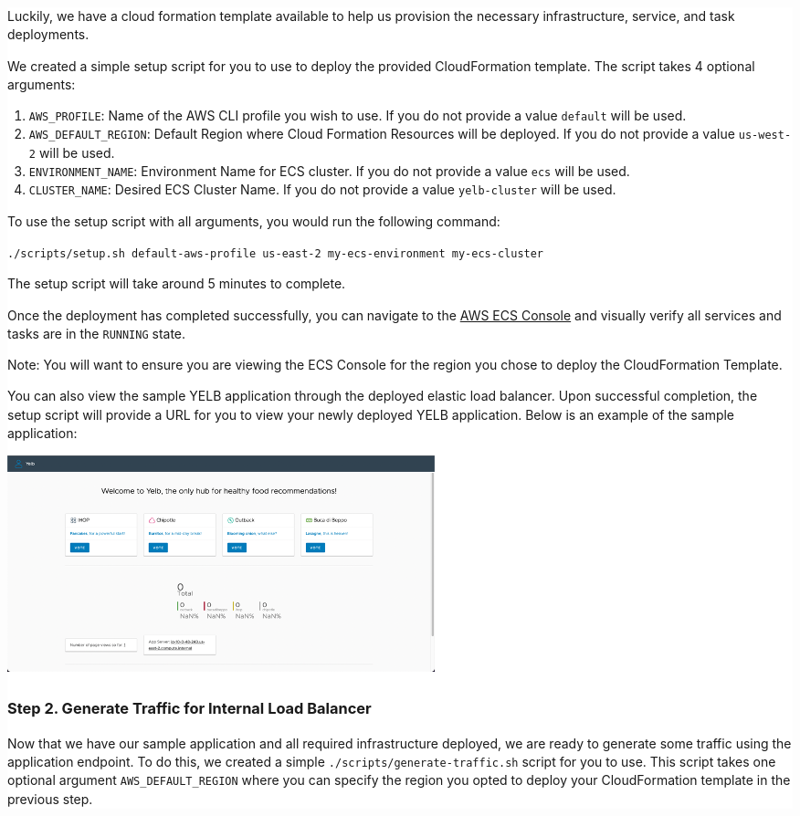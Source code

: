 Luckily, we have a cloud formation template available to help us provision the necessary infrastructure, service, and task deployments.

We created a simple setup script for you to use to deploy the provided CloudFormation template. The script takes 4 optional arguments:

1. `AWS_PROFILE`: Name of the AWS CLI profile you wish to use. If you do not provide a value `default` will be used.
2. `AWS_DEFAULT_REGION`: Default Region where Cloud Formation Resources will be deployed. If you do not provide a value `us-west-2` will be used.
3. `ENVIRONMENT_NAME`: Environment Name for ECS cluster. If you do not provide a value `ecs` will be used.
4. `CLUSTER_NAME`: Desired ECS Cluster Name. If you do not provide a value `yelb-cluster` will be used.

To use the setup script with all arguments, you would run the following command:

```sh
./scripts/setup.sh default-aws-profile us-east-2 my-ecs-environment my-ecs-cluster
```

The setup script will take around 5 minutes to complete.

Once the deployment has completed successfully, you can navigate to the [AWS ECS Console](console.aws.amazon.com/ecs/v2/clusters) and visually verify all services and tasks are in the `RUNNING` state.

Note: You will want to ensure you are viewing the ECS Console for the region you chose to deploy the CloudFormation Template.

You can also view the sample YELB application through the deployed elastic load balancer. Upon successful completion, the setup script will provide a URL for you to view your newly deployed YELB application. Below is an example of the sample application:

![](images/Yelb-example.png)

### Step 2. Generate Traffic for Internal Load Balancer

Now that we have our sample application and all required infrastructure deployed, we are ready to generate some traffic using the application endpoint. To do this, we created a simple `./scripts/generate-traffic.sh` script for you to use. This script takes one optional argument `AWS_DEFAULT_REGION` where you can specify the region you opted to deploy your CloudFormation template in the previous step.
